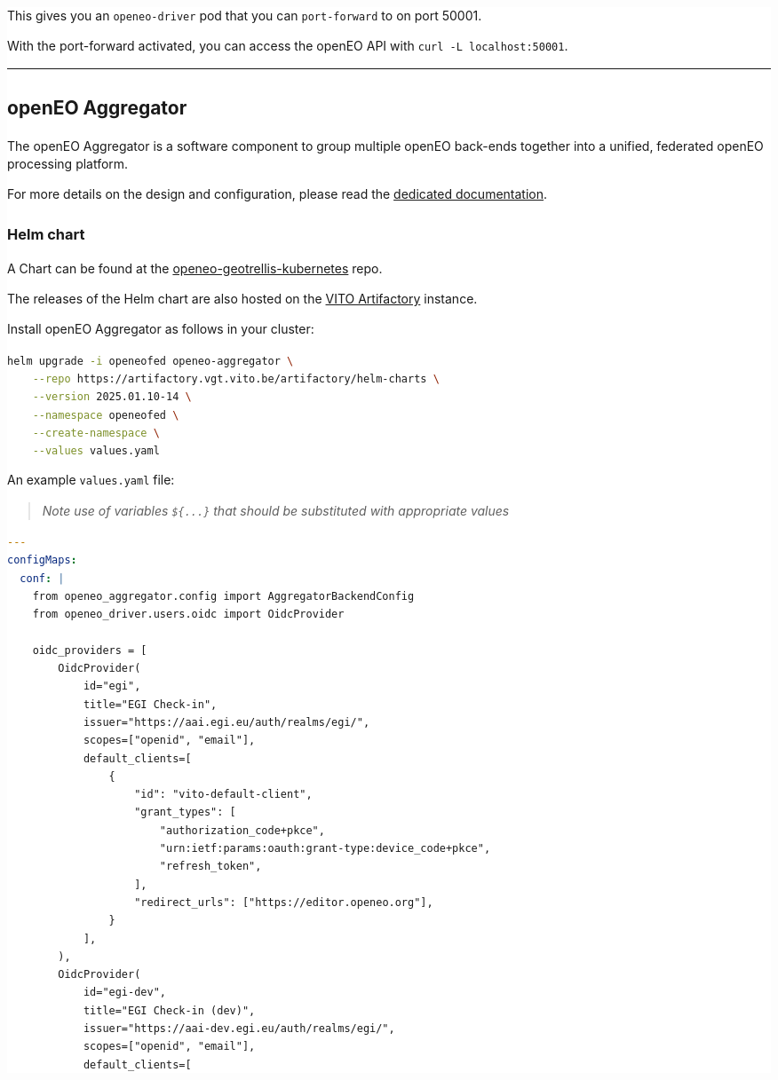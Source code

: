 This gives you an `openeo-driver` pod that you can `port-forward` to on port 50001.

With the port-forward activated, you can access the openEO API with `curl -L localhost:50001`.

---

## openEO Aggregator

The openEO Aggregator is a software component to group multiple openEO back-ends together into a unified, federated openEO processing platform.

For more details on the design and configuration, please read the [dedicated documentation](https://open-eo.github.io/openeo-aggregator/).

### Helm chart

A Chart can be found at the [openeo-geotrellis-kubernetes](https://github.com/Open-EO/openeo-geotrellis-kubernetes/tree/master/kubernetes/charts/openeo-aggregator) repo.

The releases of the Helm chart are also hosted on the [VITO Artifactory](https://artifactory.vgt.vito.be/helm-charts) instance.

Install openEO Aggregator as follows in your cluster:

```bash
helm upgrade -i openeofed openeo-aggregator \
    --repo https://artifactory.vgt.vito.be/artifactory/helm-charts \
    --version 2025.01.10-14 \
    --namespace openeofed \
    --create-namespace \
    --values values.yaml
```

An example `values.yaml` file:

> _Note use of variables `${...}` that should be substituted with appropriate values_

```yaml
---
configMaps:
  conf: |
    from openeo_aggregator.config import AggregatorBackendConfig
    from openeo_driver.users.oidc import OidcProvider

    oidc_providers = [
        OidcProvider(
            id="egi",
            title="EGI Check-in",
            issuer="https://aai.egi.eu/auth/realms/egi/",
            scopes=["openid", "email"],
            default_clients=[
                {
                    "id": "vito-default-client",
                    "grant_types": [
                        "authorization_code+pkce",
                        "urn:ietf:params:oauth:grant-type:device_code+pkce",
                        "refresh_token",
                    ],
                    "redirect_urls": ["https://editor.openeo.org"],
                }
            ],
        ),
        OidcProvider(
            id="egi-dev",
            title="EGI Check-in (dev)",
            issuer="https://aai-dev.egi.eu/auth/realms/egi/",
            scopes=["openid", "email"],
            default_clients=[
```
